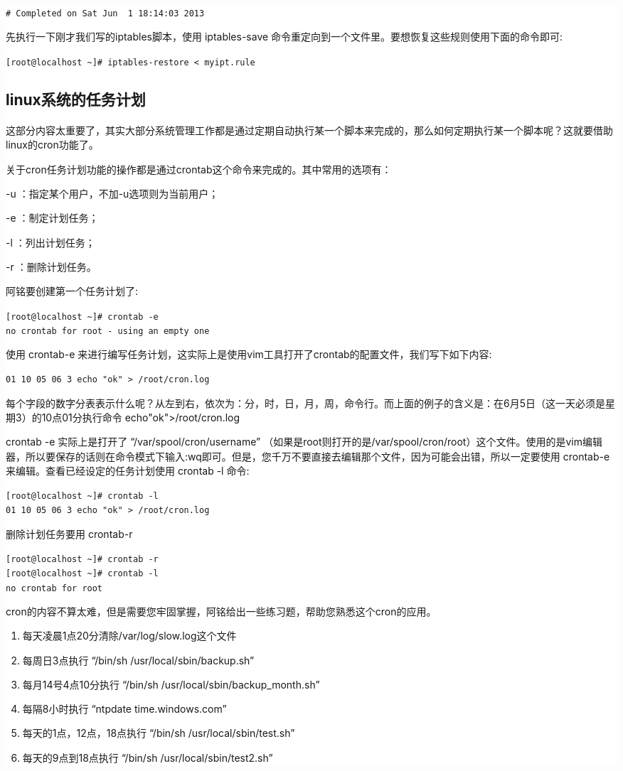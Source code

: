     # Completed on Sat Jun  1 18:14:03 2013

先执行一下刚才我们写的iptables脚本，使用 iptables-save 命令重定向到一个文件里。要想恢复这些规则使用下面的命令即可:

    [root@localhost ~]# iptables-restore < myipt.rule

## linux系统的任务计划

这部分内容太重要了，其实大部分系统管理工作都是通过定期自动执行某一个脚本来完成的，那么如何定期执行某一个脚本呢？这就要借助linux的cron功能了。

关于cron任务计划功能的操作都是通过crontab这个命令来完成的。其中常用的选项有：

-u ：指定某个用户，不加-u选项则为当前用户；

-e ：制定计划任务；

-l ：列出计划任务；

-r ：删除计划任务。

阿铭要创建第一个任务计划了:

    [root@localhost ~]# crontab -e
    no crontab for root - using an empty one

使用 crontab-e 来进行编写任务计划，这实际上是使用vim工具打开了crontab的配置文件，我们写下如下内容:

    01 10 05 06 3 echo "ok" > /root/cron.log

每个字段的数字分表表示什么呢？从左到右，依次为：分，时，日，月，周，命令行。而上面的例子的含义是：在6月5日（这一天必须是星期3）的10点01分执行命令
echo"ok">/root/cron.log

crontab -e 实际上是打开了 “/var/spool/cron/username”
（如果是root则打开的是/var/spool/cron/root）这个文件。使用的是vim编辑器，所以要保存的话则在命令模式下输入:wq即可。但是，您千万不要直接去编辑那个文件，因为可能会出错，所以一定要使用
crontab-e 来编辑。查看已经设定的任务计划使用 crontab  -l 命令:

    [root@localhost ~]# crontab -l
    01 10 05 06 3 echo "ok" > /root/cron.log

删除计划任务要用 crontab-r

    [root@localhost ~]# crontab -r
    [root@localhost ~]# crontab -l
    no crontab for root

cron的内容不算太难，但是需要您牢固掌握，阿铭给出一些练习题，帮助您熟悉这个cron的应用。

1. 每天凌晨1点20分清除/var/log/slow.log这个文件

2. 每周日3点执行 “/bin/sh /usr/local/sbin/backup.sh”

3. 每月14号4点10分执行 “/bin/sh /usr/local/sbin/backup_month.sh”

4. 每隔8小时执行 “ntpdate time.windows.com”

5. 每天的1点，12点，18点执行 “/bin/sh /usr/local/sbin/test.sh”

6. 每天的9点到18点执行 “/bin/sh /usr/local/sbin/test2.sh”

